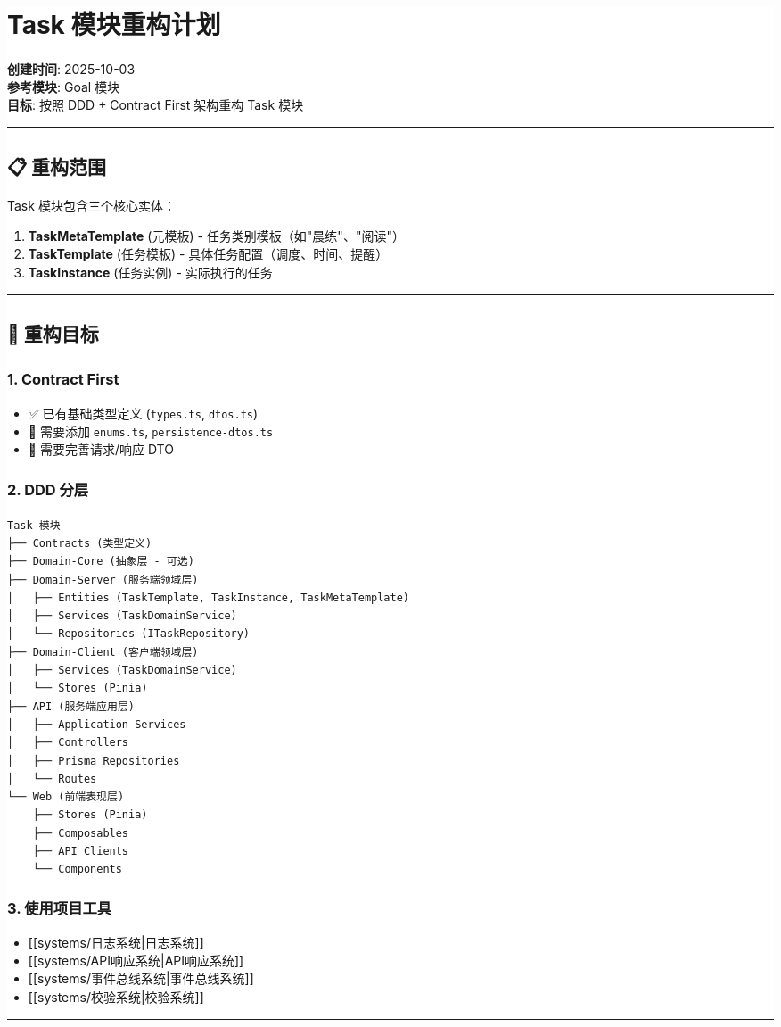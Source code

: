 # Task 模块重构计划

**创建时间**: 2025-10-03  
**参考模块**: Goal 模块  
**目标**: 按照 DDD + Contract First 架构重构 Task 模块

---

## 📋 重构范围

Task 模块包含三个核心实体：
1. **TaskMetaTemplate** (元模板) - 任务类别模板（如"晨练"、"阅读"）
2. **TaskTemplate** (任务模板) - 具体任务配置（调度、时间、提醒）
3. **TaskInstance** (任务实例) - 实际执行的任务

---

## 🎯 重构目标

### 1. Contract First
- ✅ 已有基础类型定义 (`types.ts`, `dtos.ts`)
- 🔄 需要添加 `enums.ts`, `persistence-dtos.ts`
- 🔄 需要完善请求/响应 DTO

### 2. DDD 分层
```
Task 模块
├── Contracts (类型定义)
├── Domain-Core (抽象层 - 可选)
├── Domain-Server (服务端领域层)
│   ├── Entities (TaskTemplate, TaskInstance, TaskMetaTemplate)
│   ├── Services (TaskDomainService)
│   └── Repositories (ITaskRepository)
├── Domain-Client (客户端领域层)
│   ├── Services (TaskDomainService)
│   └── Stores (Pinia)
├── API (服务端应用层)
│   ├── Application Services
│   ├── Controllers
│   ├── Prisma Repositories
│   └── Routes
└── Web (前端表现层)
    ├── Stores (Pinia)
    ├── Composables
    ├── API Clients
    └── Components
```

### 3. 使用项目工具
- [[systems/日志系统|日志系统]]
- [[systems/API响应系统|API响应系统]]
- [[systems/事件总线系统|事件总线系统]]
- [[systems/校验系统|校验系统]]

---